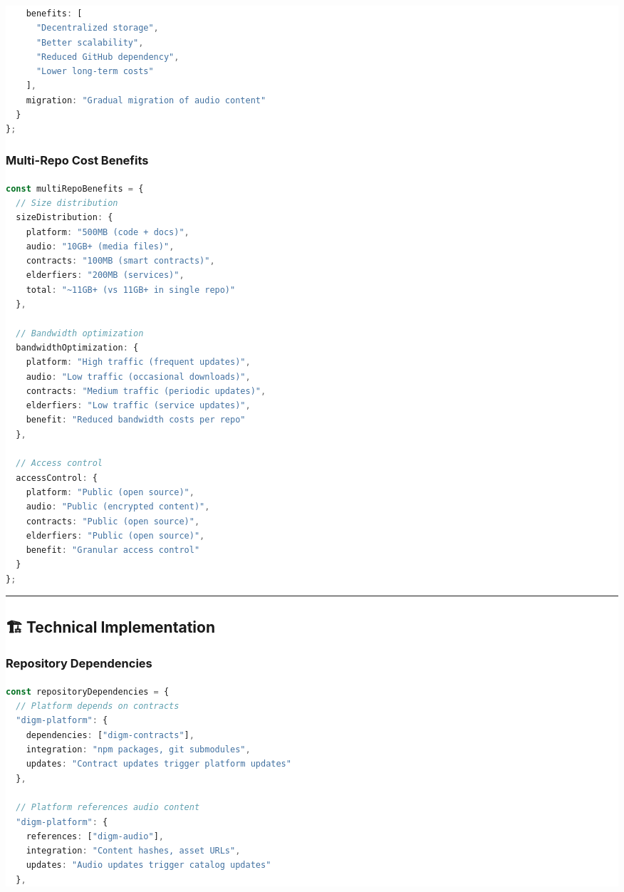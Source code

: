 ```typescript
    benefits: [
      "Decentralized storage",
      "Better scalability",
      "Reduced GitHub dependency",
      "Lower long-term costs"
    ],
    migration: "Gradual migration of audio content"
  }
};
```

### **Multi-Repo Cost Benefits**
```typescript
const multiRepoBenefits = {
  // Size distribution
  sizeDistribution: {
    platform: "500MB (code + docs)",
    audio: "10GB+ (media files)",
    contracts: "100MB (smart contracts)",
    elderfiers: "200MB (services)",
    total: "~11GB+ (vs 11GB+ in single repo)"
  },

  // Bandwidth optimization
  bandwidthOptimization: {
    platform: "High traffic (frequent updates)",
    audio: "Low traffic (occasional downloads)",
    contracts: "Medium traffic (periodic updates)",
    elderfiers: "Low traffic (service updates)",
    benefit: "Reduced bandwidth costs per repo"
  },

  // Access control
  accessControl: {
    platform: "Public (open source)",
    audio: "Public (encrypted content)",
    contracts: "Public (open source)",
    elderfiers: "Public (open source)",
    benefit: "Granular access control"
  }
};
```

---

## 🏗️ **Technical Implementation**

### **Repository Dependencies**
```typescript
const repositoryDependencies = {
  // Platform depends on contracts
  "digm-platform": {
    dependencies: ["digm-contracts"],
    integration: "npm packages, git submodules",
    updates: "Contract updates trigger platform updates"
  },

  // Platform references audio content
  "digm-platform": {
    references: ["digm-audio"],
    integration: "Content hashes, asset URLs",
    updates: "Audio updates trigger catalog updates"
  },
```